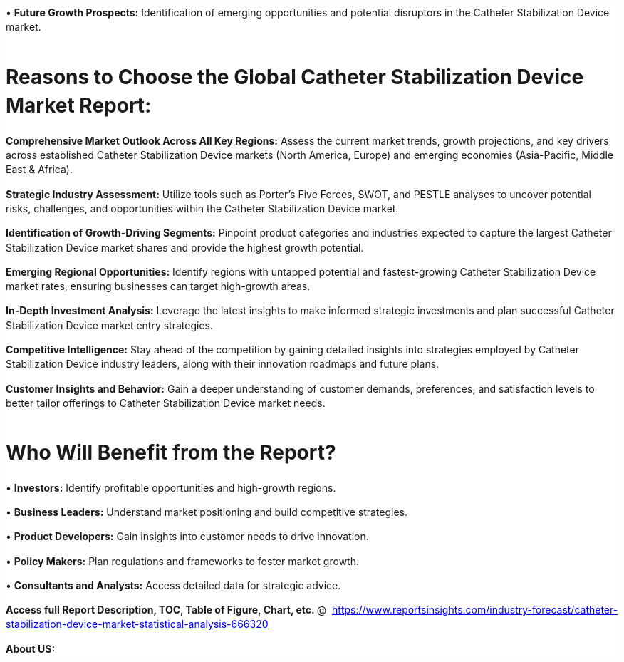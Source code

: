 • <strong>Future Growth Prospects:</strong> Identification of emerging opportunities and potential disruptors in the Catheter Stabilization Device market.

# <strong>Reasons to Choose the Global Catheter Stabilization Device Market Report:</strong>

<strong>Comprehensive Market Outlook Across All Key Regions:</strong>
Assess the current market trends, growth projections, and key drivers across established Catheter Stabilization Device markets (North America, Europe) and emerging economies (Asia-Pacific, Middle East & Africa).

<strong>Strategic Industry Assessment:</strong>
Utilize tools such as Porter’s Five Forces, SWOT, and PESTLE analyses to uncover potential risks, challenges, and opportunities within the Catheter Stabilization Device market.

<strong>Identification of Growth-Driving Segments:</strong>
Pinpoint product categories and industries expected to capture the largest Catheter Stabilization Device market shares and provide the highest growth potential.

<strong>Emerging Regional Opportunities:</strong>
Identify regions with untapped potential and fastest-growing Catheter Stabilization Device market rates, ensuring businesses can target high-growth areas.

<strong>In-Depth Investment Analysis:</strong>
Leverage the latest insights to make informed strategic investments and plan successful Catheter Stabilization Device market entry strategies.

<strong>Competitive Intelligence:</strong>
Stay ahead of the competition by gaining detailed insights into strategies employed by Catheter Stabilization Device industry leaders, along with their innovation roadmaps and future plans.

<strong>Customer Insights and Behavior:</strong>
Gain a deeper understanding of customer demands, preferences, and satisfaction levels to better tailor offerings to Catheter Stabilization Device market needs.

# <strong>Who Will Benefit from the Report?</strong>

• <strong>Investors:</strong> Identify profitable opportunities and high-growth regions.

• <strong>Business Leaders:</strong> Understand market positioning and build competitive strategies.

• <strong>Product Developers:</strong> Gain insights into customer needs to drive innovation.

• <strong>Policy Makers:</strong> Plan regulations and frameworks to foster market growth.

• <strong>Consultants and Analysts:</strong> Access detailed data for strategic advice.
</ul>
<strong>Access full Report Description, TOC, Table of Figure, Chart, etc. </strong>@  <a href=https://www.reportsinsights.com/industry-forecast/catheter-stabilization-device-market-statistical-analysis-666320 style=color:#0000ff;>https://www.reportsinsights.com/industry-forecast/catheter-stabilization-device-market-statistical-analysis-666320</a></font>

<strong><strong>About US</strong>:</strong>
